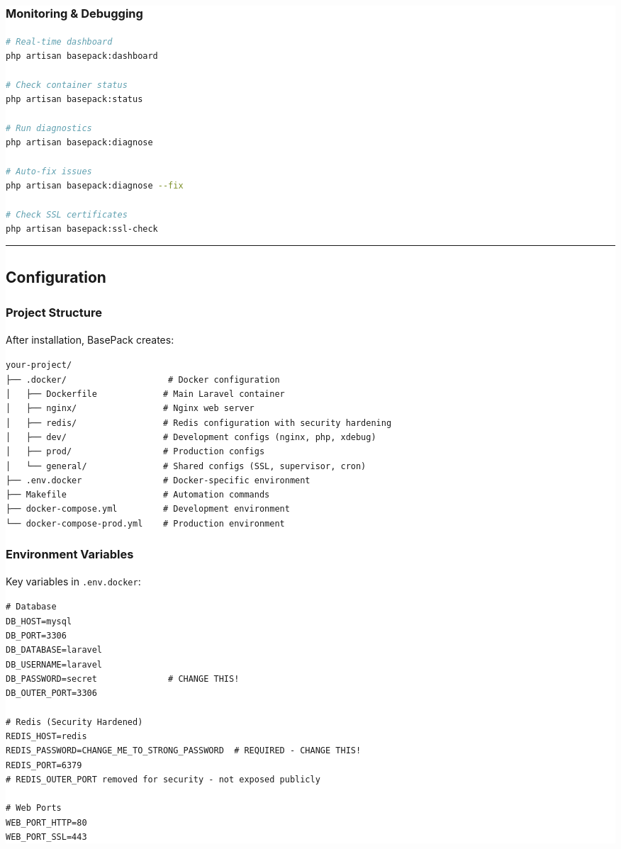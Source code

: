 ### Monitoring & Debugging

```bash
# Real-time dashboard
php artisan basepack:dashboard

# Check container status
php artisan basepack:status

# Run diagnostics
php artisan basepack:diagnose

# Auto-fix issues
php artisan basepack:diagnose --fix

# Check SSL certificates
php artisan basepack:ssl-check
```

---

## Configuration

### Project Structure

After installation, BasePack creates:

```
your-project/
├── .docker/                    # Docker configuration
│   ├── Dockerfile             # Main Laravel container
│   ├── nginx/                 # Nginx web server
│   ├── redis/                 # Redis configuration with security hardening
│   ├── dev/                   # Development configs (nginx, php, xdebug)
│   ├── prod/                  # Production configs
│   └── general/               # Shared configs (SSL, supervisor, cron)
├── .env.docker                # Docker-specific environment
├── Makefile                   # Automation commands
├── docker-compose.yml         # Development environment
└── docker-compose-prod.yml    # Production environment
```

### Environment Variables

Key variables in `.env.docker`:

```env
# Database
DB_HOST=mysql
DB_PORT=3306
DB_DATABASE=laravel
DB_USERNAME=laravel
DB_PASSWORD=secret              # CHANGE THIS!
DB_OUTER_PORT=3306

# Redis (Security Hardened)
REDIS_HOST=redis
REDIS_PASSWORD=CHANGE_ME_TO_STRONG_PASSWORD  # REQUIRED - CHANGE THIS!
REDIS_PORT=6379
# REDIS_OUTER_PORT removed for security - not exposed publicly

# Web Ports
WEB_PORT_HTTP=80
WEB_PORT_SSL=443

```